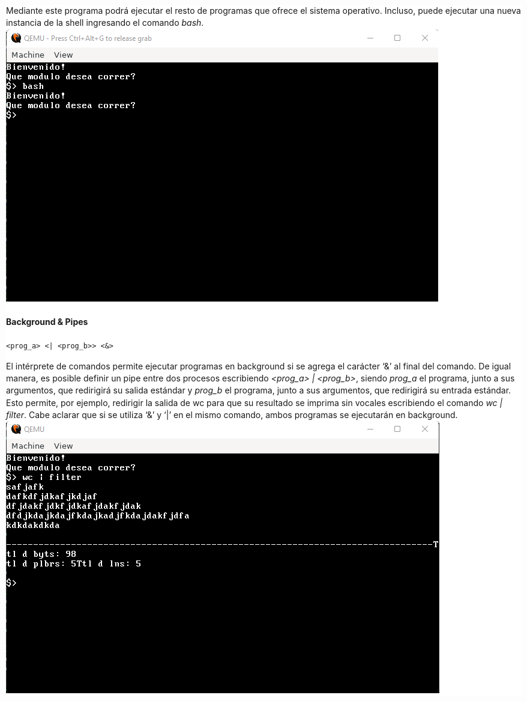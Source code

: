 Mediante este programa podrá ejecutar el resto de programas que ofrece el sistema operativo. Incluso, puede ejecutar una nueva instancia de la shell ingresando el comando _bash_.
<br />![Ejecución de una nueva instancia de la shell](images/shell_2.png?raw=true)



#### Background & Pipes
````shell
<prog_a> <| <prog_b>> <&>
````
El intérprete de comandos permite ejecutar programas en background si se agrega el carácter ‘&’ al final del comando. De igual manera, es posible definir un pipe entre dos procesos escribiendo _<prog_a> | <prog_b>_, siendo _prog_a_ el programa, junto a sus argumentos, que redirigirá su salida estándar y _prog_b_ el programa, junto a sus argumentos, que redirigirá su entrada estándar. Esto permite, por ejemplo, redirigir la salida de wc para que su resultado se imprima sin vocales escribiendo el comando _wc | filter_. Cabe aclarar que si se utiliza ‘&’ y ‘|’ en el mismo comando, ambos programas se ejecutarán en background.
<br />![Redirigiendo la salida estándar de wc a la entrada estándar de filter](images/pipes_1.png?raw=true)